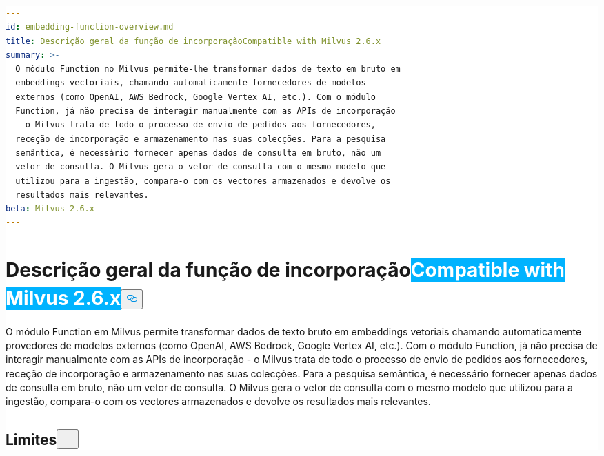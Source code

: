 ```yaml
---
id: embedding-function-overview.md
title: Descrição geral da função de incorporaçãoCompatible with Milvus 2.6.x
summary: >-
  O módulo Function no Milvus permite-lhe transformar dados de texto em bruto em
  embeddings vectoriais, chamando automaticamente fornecedores de modelos
  externos (como OpenAI, AWS Bedrock, Google Vertex AI, etc.). Com o módulo
  Function, já não precisa de interagir manualmente com as APIs de incorporação
  - o Milvus trata de todo o processo de envio de pedidos aos fornecedores,
  receção de incorporação e armazenamento nas suas colecções. Para a pesquisa
  semântica, é necessário fornecer apenas dados de consulta em bruto, não um
  vetor de consulta. O Milvus gera o vetor de consulta com o mesmo modelo que
  utilizou para a ingestão, compara-o com os vectores armazenados e devolve os
  resultados mais relevantes.
beta: Milvus 2.6.x
---
```

<h1 id="Embedding-Function-Overview" class="common-anchor-header">Descrição geral da função de incorporação<span class="beta-tag" style="background-color:rgb(0, 179, 255);color:white" translate="no">Compatible with Milvus 2.6.x</span><button data-href="#Embedding-Function-Overview" class="anchor-icon" translate="no">
      <svg translate="no"
        aria-hidden="true"
        focusable="false"
        height="20"
        version="1.1"
        viewBox="0 0 16 16"
        width="16"
      >
        <path
          fill="#0092E4"
          fill-rule="evenodd"
          d="M4 9h1v1H4c-1.5 0-3-1.69-3-3.5S2.55 3 4 3h4c1.45 0 3 1.69 3 3.5 0 1.41-.91 2.72-2 3.25V8.59c.58-.45 1-1.27 1-2.09C10 5.22 8.98 4 8 4H4c-.98 0-2 1.22-2 2.5S3 9 4 9zm9-3h-1v1h1c1 0 2 1.22 2 2.5S13.98 12 13 12H9c-.98 0-2-1.22-2-2.5 0-.83.42-1.64 1-2.09V6.25c-1.09.53-2 1.84-2 3.25C6 11.31 7.55 13 9 13h4c1.45 0 3-1.69 3-3.5S14.5 6 13 6z"
        ></path>
      </svg>
    </button></h1><p>O módulo Function em Milvus permite transformar dados de texto bruto em embeddings vetoriais chamando automaticamente provedores de modelos externos (como OpenAI, AWS Bedrock, Google Vertex AI, etc.). Com o módulo Function, já não precisa de interagir manualmente com as APIs de incorporação - o Milvus trata de todo o processo de envio de pedidos aos fornecedores, receção de incorporação e armazenamento nas suas colecções. Para a pesquisa semântica, é necessário fornecer apenas dados de consulta em bruto, não um vetor de consulta. O Milvus gera o vetor de consulta com o mesmo modelo que utilizou para a ingestão, compara-o com os vectores armazenados e devolve os resultados mais relevantes.</p>
<h2 id="Limits" class="common-anchor-header">Limites<button data-href="#Limits" class="anchor-icon" translate="no">
      <svg translate="no"
        aria-hidden="true"
        focusable="false"
        height="20"
        version="1.1"
        viewBox="0 0 16 16"
        width="16"
      >
        <path
          fill="#0092E4"
          fill-rule="evenodd"
